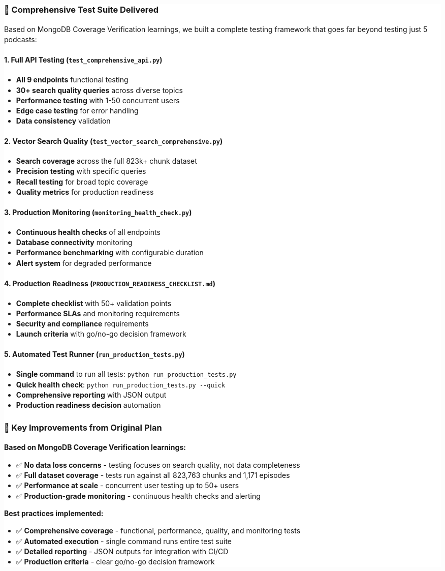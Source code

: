 ### 🧪 Comprehensive Test Suite Delivered

Based on MongoDB Coverage Verification learnings, we built a complete testing framework that goes far beyond testing just 5 podcasts:

#### 1. **Full API Testing** (`test_comprehensive_api.py`)
- **All 9 endpoints** functional testing
- **30+ search quality queries** across diverse topics 
- **Performance testing** with 1-50 concurrent users
- **Edge case testing** for error handling
- **Data consistency** validation

#### 2. **Vector Search Quality** (`test_vector_search_comprehensive.py`)
- **Search coverage** across the full 823k+ chunk dataset
- **Precision testing** with specific queries
- **Recall testing** for broad topic coverage
- **Quality metrics** for production readiness

#### 3. **Production Monitoring** (`monitoring_health_check.py`)
- **Continuous health checks** of all endpoints
- **Database connectivity** monitoring
- **Performance benchmarking** with configurable duration
- **Alert system** for degraded performance

#### 4. **Production Readiness** (`PRODUCTION_READINESS_CHECKLIST.md`)
- **Complete checklist** with 50+ validation points
- **Performance SLAs** and monitoring requirements
- **Security and compliance** requirements
- **Launch criteria** with go/no-go decision framework

#### 5. **Automated Test Runner** (`run_production_tests.py`)
- **Single command** to run all tests: `python run_production_tests.py`
- **Quick health check**: `python run_production_tests.py --quick`
- **Comprehensive reporting** with JSON output
- **Production readiness decision** automation

### 🎯 Key Improvements from Original Plan

**Based on MongoDB Coverage Verification learnings:**
- ✅ **No data loss concerns** - testing focuses on search quality, not data completeness
- ✅ **Full dataset coverage** - tests run against all 823,763 chunks and 1,171 episodes
- ✅ **Performance at scale** - concurrent user testing up to 50+ users
- ✅ **Production-grade monitoring** - continuous health checks and alerting

**Best practices implemented:**
- ✅ **Comprehensive coverage** - functional, performance, quality, and monitoring tests
- ✅ **Automated execution** - single command runs entire test suite
- ✅ **Detailed reporting** - JSON outputs for integration with CI/CD
- ✅ **Production criteria** - clear go/no-go decision framework
